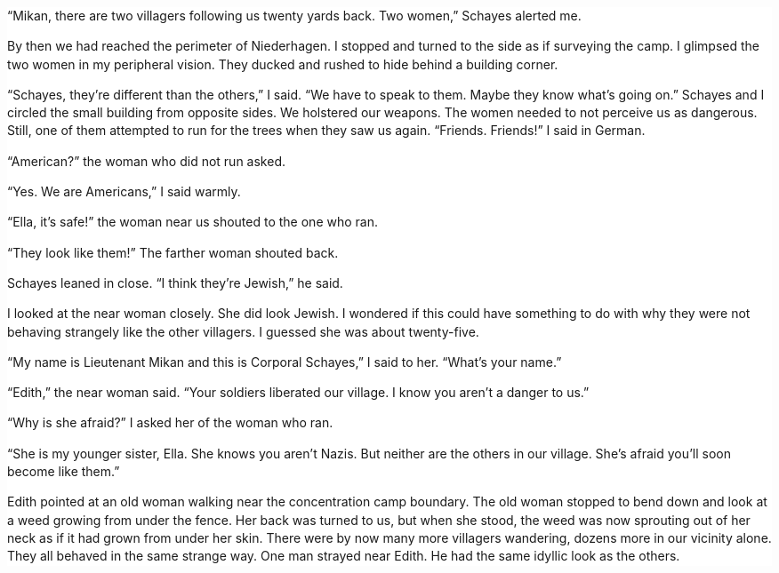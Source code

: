 
  
“Mikan, there are two villagers following us twenty yards back. Two women,” Schayes alerted me.
  

  
By then we had reached the perimeter of Niederhagen. I stopped and turned to the side as if surveying the camp. I glimpsed the two women in my peripheral vision. They ducked and rushed to hide behind a building corner.
  

  
“Schayes, they’re different than the others,” I said. “We have to speak to them. Maybe they know what’s going on.” Schayes and I circled the small building from opposite sides. We holstered our weapons. The women needed to not perceive us as dangerous. Still, one of them attempted to run for the trees when they saw us again. “Friends. Friends!” I said in German.
  

  
“American?” the woman who did not run asked.
  

  
“Yes. We are Americans,” I said warmly.
  

  
“Ella, it’s safe!” the woman near us shouted to the one who ran.
  

  
“They look like them!” The farther woman shouted back.
  

  
Schayes leaned in close. “I think they’re Jewish,” he said.
  

  
I looked at the near woman closely. She did look Jewish. I wondered if this could have something to do with why they were not behaving strangely like the other villagers. I guessed she was about twenty-five.
  

  
“My name is Lieutenant Mikan and this is Corporal Schayes,” I said to her. “What’s your name.”
  

  
“Edith,” the near woman said. “Your soldiers liberated our village. I know you aren’t a danger to us.”
  

  
“Why is she afraid?” I asked her of the woman who ran.
  

  
“She is my younger sister, Ella. She knows you aren’t Nazis. But neither are the others in our village. She’s afraid you’ll soon become like them.”
  

  
Edith pointed at an old woman walking near the concentration camp boundary. The old woman stopped to bend down and look at a weed growing from under the fence. Her back was turned to us, but when she stood, the weed was now sprouting out of her neck as if it had grown from under her skin. There were by now many more villagers wandering, dozens more in our vicinity alone. They all behaved in the same strange way. One man strayed near Edith. He had the same idyllic look as the others.
  
